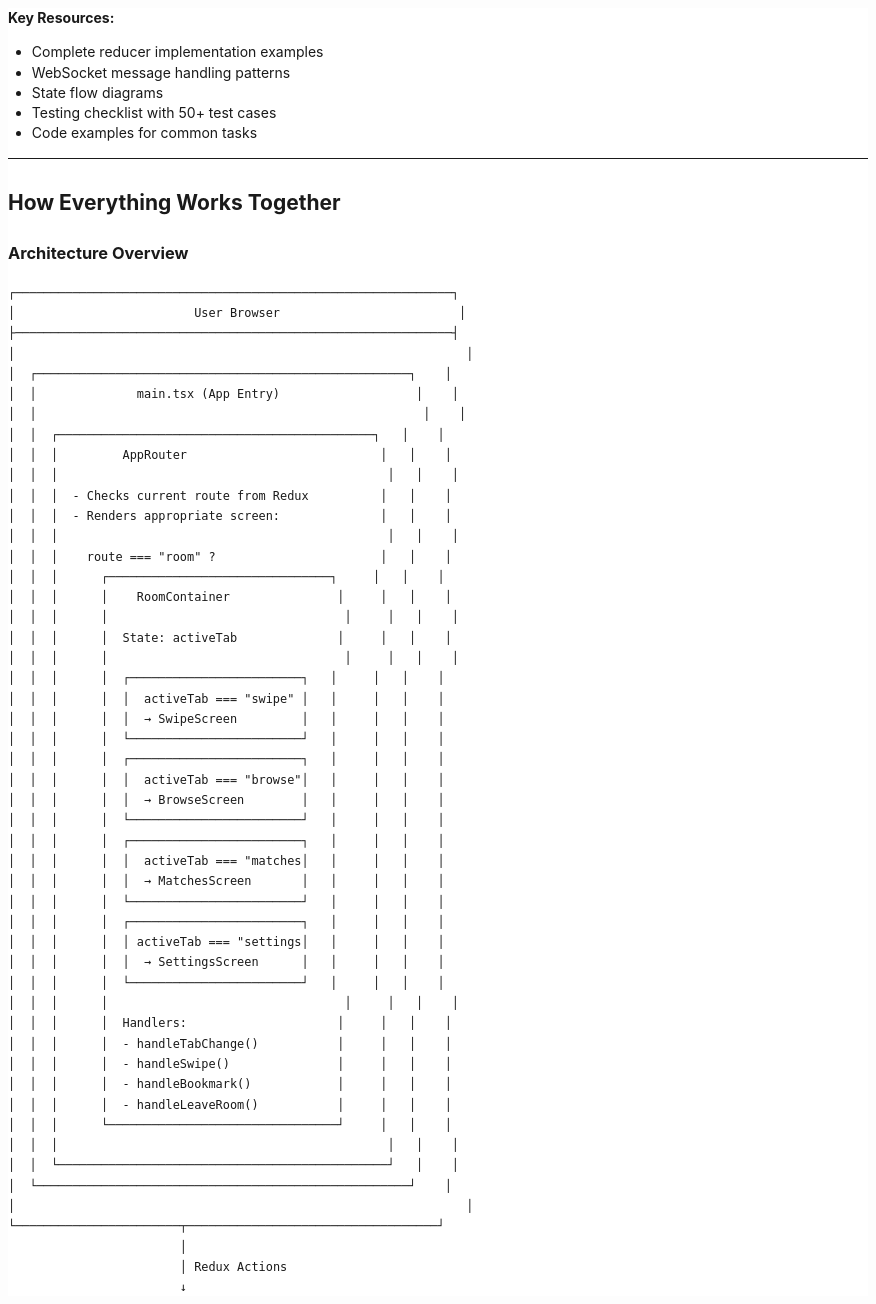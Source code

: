 **Key Resources:**
- Complete reducer implementation examples
- WebSocket message handling patterns
- State flow diagrams
- Testing checklist with 50+ test cases
- Code examples for common tasks

---

## How Everything Works Together

### Architecture Overview

```
┌─────────────────────────────────────────────────────────────┐
│                         User Browser                         │
├─────────────────────────────────────────────────────────────┤
│                                                               │
│  ┌────────────────────────────────────────────────────┐    │
│  │              main.tsx (App Entry)                   │    │
│  │                                                      │    │
│  │  ┌────────────────────────────────────────────┐   │    │
│  │  │         AppRouter                           │   │    │
│  │  │                                              │   │    │
│  │  │  - Checks current route from Redux          │   │    │
│  │  │  - Renders appropriate screen:              │   │    │
│  │  │                                              │   │    │
│  │  │    route === "room" ?                       │   │    │
│  │  │      ┌───────────────────────────────┐     │   │    │
│  │  │      │    RoomContainer               │     │   │    │
│  │  │      │                                 │     │   │    │
│  │  │      │  State: activeTab              │     │   │    │
│  │  │      │                                 │     │   │    │
│  │  │      │  ┌────────────────────────┐   │     │   │    │
│  │  │      │  │  activeTab === "swipe" │   │     │   │    │
│  │  │      │  │  → SwipeScreen         │   │     │   │    │
│  │  │      │  └────────────────────────┘   │     │   │    │
│  │  │      │  ┌────────────────────────┐   │     │   │    │
│  │  │      │  │  activeTab === "browse"│   │     │   │    │
│  │  │      │  │  → BrowseScreen        │   │     │   │    │
│  │  │      │  └────────────────────────┘   │     │   │    │
│  │  │      │  ┌────────────────────────┐   │     │   │    │
│  │  │      │  │  activeTab === "matches│   │     │   │    │
│  │  │      │  │  → MatchesScreen       │   │     │   │    │
│  │  │      │  └────────────────────────┘   │     │   │    │
│  │  │      │  ┌────────────────────────┐   │     │   │    │
│  │  │      │  │ activeTab === "settings│   │     │   │    │
│  │  │      │  │  → SettingsScreen      │   │     │   │    │
│  │  │      │  └────────────────────────┘   │     │   │    │
│  │  │      │                                 │     │   │    │
│  │  │      │  Handlers:                     │     │   │    │
│  │  │      │  - handleTabChange()           │     │   │    │
│  │  │      │  - handleSwipe()               │     │   │    │
│  │  │      │  - handleBookmark()            │     │   │    │
│  │  │      │  - handleLeaveRoom()           │     │   │    │
│  │  │      └────────────────────────────────┘     │   │    │
│  │  │                                              │   │    │
│  │  └──────────────────────────────────────────────┘   │    │
│  └────────────────────────────────────────────────────┘    │
│                                                               │
└───────────────────────┬───────────────────────────────────┘
                        │
                        │ Redux Actions
                        ↓
```